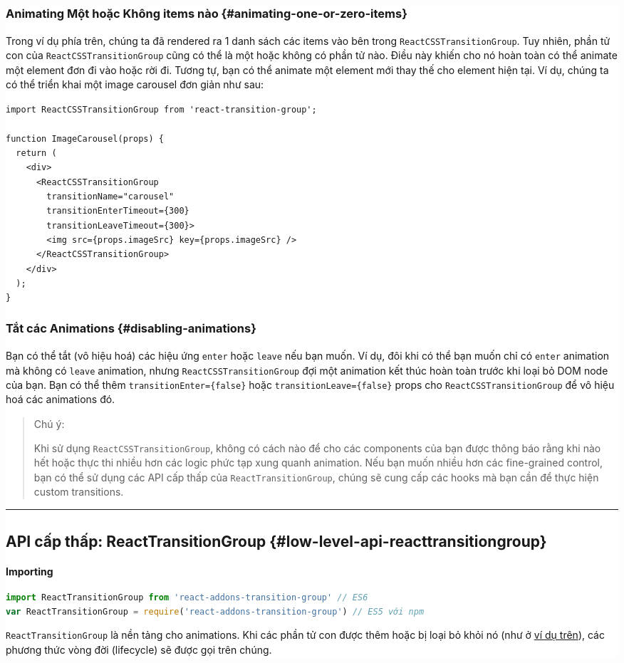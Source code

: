 ### Animating Một hoặc Không items nào {#animating-one-or-zero-items}

Trong ví dụ phía trên, chúng ta đã rendered ra 1 danh sách các items vào bên trong `ReactCSSTransitionGroup`. Tuy nhiên, phần tử con của `ReactCSSTransitionGroup` cũng có thể là một hoặc không có phần tử nào. Điều này khiến cho nó hoàn toàn có thể animate một element đơn đi vào hoặc rời đi. Tương tự, bạn có thể animate một element mới thay thế cho element hiện tại. Ví dụ, chúng ta có thể triển khai một image carousel đơn giản như sau:

```javascript{10}
import ReactCSSTransitionGroup from 'react-transition-group';

function ImageCarousel(props) {
  return (
    <div>
      <ReactCSSTransitionGroup
        transitionName="carousel"
        transitionEnterTimeout={300}
        transitionLeaveTimeout={300}>
        <img src={props.imageSrc} key={props.imageSrc} />
      </ReactCSSTransitionGroup>
    </div>
  );
}
```

### Tắt các Animations {#disabling-animations}

Bạn có thể tắt (vô hiệu hoá) các hiệu ứng `enter` hoặc `leave` nếu bạn muốn. Ví dụ, đôi khi có thể bạn muốn chỉ có `enter` animation mà không có `leave` animation, nhưng `ReactCSSTransitionGroup` đợi một animation kết thúc hoàn toàn trước khi loại bỏ DOM node của bạn. Bạn có thể thêm `transitionEnter={false}` hoặc `transitionLeave={false}` props cho `ReactCSSTransitionGroup` để vô hiệu hoá các animations đó.

> Chú ý:
>
> Khi sử dụng `ReactCSSTransitionGroup`, không có cách nào để cho các components của bạn được thông báo rằng khi nào hết hoặc thực thi nhiều hơn các logic phức tạp xung quanh animation. Nếu bạn muốn nhiều hơn các fine-grained control, bạn có thể sử dụng các API cấp thấp của `ReactTransitionGroup`, chúng sẽ cung cấp các hooks mà bạn cần để thực hiện custom transitions.

* * *

## API cấp thấp: ReactTransitionGroup {#low-level-api-reacttransitiongroup}

**Importing**

```javascript
import ReactTransitionGroup from 'react-addons-transition-group' // ES6
var ReactTransitionGroup = require('react-addons-transition-group') // ES5 với npm
```

`ReactTransitionGroup` là nền tảng cho animations. Khi các phần tử con được thêm hoặc bị loại bỏ khỏi nó (như ở [ví dụ trên](#getting-started)), các phương thức vòng đời (lifecycle) sẽ được gọi trên chúng.
